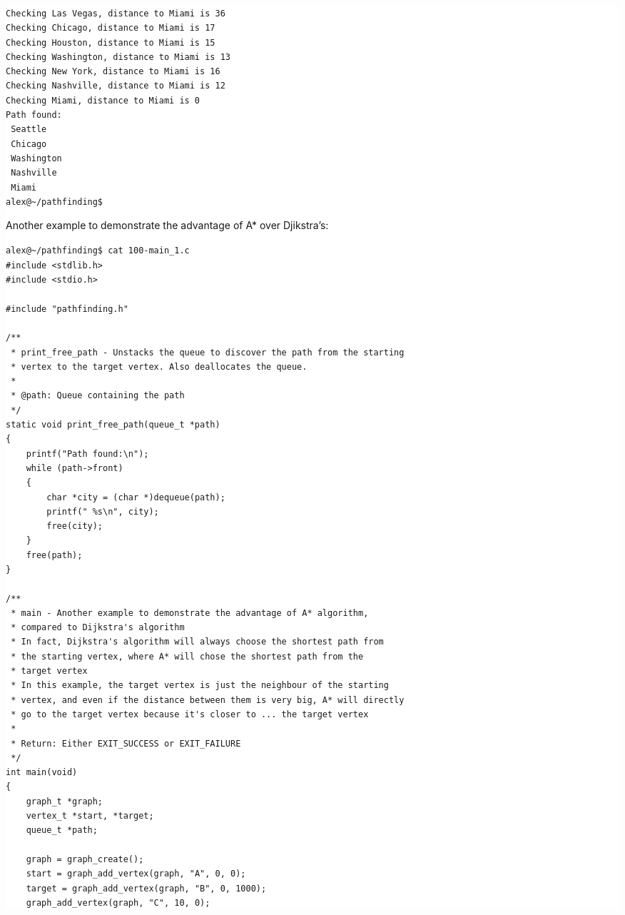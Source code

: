 ```
Checking Las Vegas, distance to Miami is 36
Checking Chicago, distance to Miami is 17
Checking Houston, distance to Miami is 15
Checking Washington, distance to Miami is 13
Checking New York, distance to Miami is 16
Checking Nashville, distance to Miami is 12
Checking Miami, distance to Miami is 0
Path found:
 Seattle
 Chicago
 Washington
 Nashville
 Miami
alex@~/pathfinding$ 
```
Another example to demonstrate the advantage of A* over Djikstra’s:
```
alex@~/pathfinding$ cat 100-main_1.c 
#include <stdlib.h>
#include <stdio.h>

#include "pathfinding.h"

/**
 * print_free_path - Unstacks the queue to discover the path from the starting
 * vertex to the target vertex. Also deallocates the queue.
 *
 * @path: Queue containing the path
 */
static void print_free_path(queue_t *path)
{
    printf("Path found:\n");
    while (path->front)
    {
        char *city = (char *)dequeue(path);
        printf(" %s\n", city);
        free(city);
    }
    free(path);
}

/**
 * main - Another example to demonstrate the advantage of A* algorithm,
 * compared to Dijkstra's algorithm
 * In fact, Dijkstra's algorithm will always choose the shortest path from
 * the starting vertex, where A* will chose the shortest path from the
 * target vertex
 * In this example, the target vertex is just the neighbour of the starting
 * vertex, and even if the distance between them is very big, A* will directly
 * go to the target vertex because it's closer to ... the target vertex
 *
 * Return: Either EXIT_SUCCESS or EXIT_FAILURE
 */
int main(void)
{
    graph_t *graph;
    vertex_t *start, *target;
    queue_t *path;

    graph = graph_create();
    start = graph_add_vertex(graph, "A", 0, 0);
    target = graph_add_vertex(graph, "B", 0, 1000);
    graph_add_vertex(graph, "C", 10, 0);
```